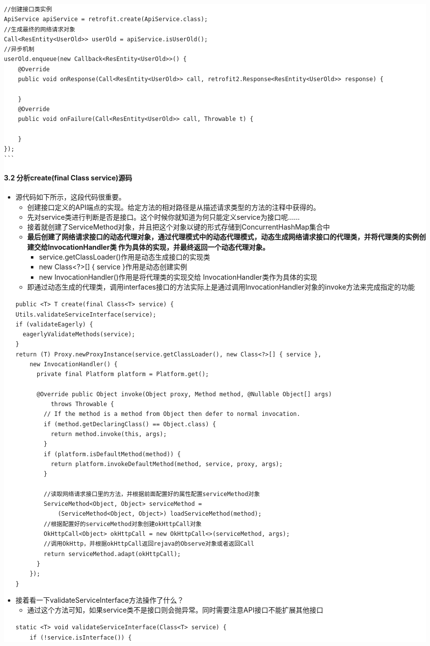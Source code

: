     //创建接口类实例
    ApiService apiService = retrofit.create(ApiService.class);
    //生成最终的网络请求对象
    Call<ResEntity<UserOld>> userOld = apiService.isUserOld();
    //异步机制
    userOld.enqueue(new Callback<ResEntity<UserOld>>() {
        @Override
        public void onResponse(Call<ResEntity<UserOld>> call, retrofit2.Response<ResEntity<UserOld>> response) {
            
        }
        @Override
        public void onFailure(Call<ResEntity<UserOld>> call, Throwable t) {
    
        }
    });
    ```

#### 3.2 分析create(final Class<T> service)源码
- 源代码如下所示，这段代码很重要。
    - 创建接口定义的API端点的实现。给定方法的相对路径是从描述请求类型的方法的注释中获得的。
    - 先对service类进行判断是否是接口。这个时候你就知道为何只能定义service为接口呢……
    - 接着就创建了ServiceMethod对象，并且把这个对象以键的形式存储到ConcurrentHashMap集合中
    - **最后创建了网络请求接口的动态代理对象，通过代理模式中的动态代理模式，动态生成网络请求接口的代理类，并将代理类的实例创建交给InvocationHandler类 作为具体的实现，并最终返回一个动态代理对象。**
        - service.getClassLoader()作用是动态生成接口的实现类 
        - new Class<?>[] { service }作用是动态创建实例
        - new InvocationHandler()作用是将代理类的实现交给 InvocationHandler类作为具体的实现
    - 即通过动态生成的代理类，调用interfaces接口的方法实际上是通过调用InvocationHandler对象的invoke方法来完成指定的功能
    ```
    public <T> T create(final Class<T> service) {
    Utils.validateServiceInterface(service);
    if (validateEagerly) {
      eagerlyValidateMethods(service);
    }
    return (T) Proxy.newProxyInstance(service.getClassLoader(), new Class<?>[] { service },
        new InvocationHandler() {
          private final Platform platform = Platform.get();
    
          @Override public Object invoke(Object proxy, Method method, @Nullable Object[] args)
              throws Throwable {
            // If the method is a method from Object then defer to normal invocation.
            if (method.getDeclaringClass() == Object.class) {
              return method.invoke(this, args);
            }
            if (platform.isDefaultMethod(method)) {
              return platform.invokeDefaultMethod(method, service, proxy, args);
            }
            
            //读取网络请求接口里的方法，并根据前面配置好的属性配置serviceMethod对象
            ServiceMethod<Object, Object> serviceMethod =
                (ServiceMethod<Object, Object>) loadServiceMethod(method);
            //根据配置好的serviceMethod对象创建okHttpCall对象 
            OkHttpCall<Object> okHttpCall = new OkHttpCall<>(serviceMethod, args);
            //调用OkHttp，并根据okHttpCall返回rejava的Observe对象或者返回Call
            return serviceMethod.adapt(okHttpCall);
          }
        });
    }
    ```
- 接着看一下validateServiceInterface方法操作了什么？
    - 通过这个方法可知，如果service类不是接口则会抛异常。同时需要注意API接口不能扩展其他接口
    ```
    static <T> void validateServiceInterface(Class<T> service) {
        if (!service.isInterface()) {